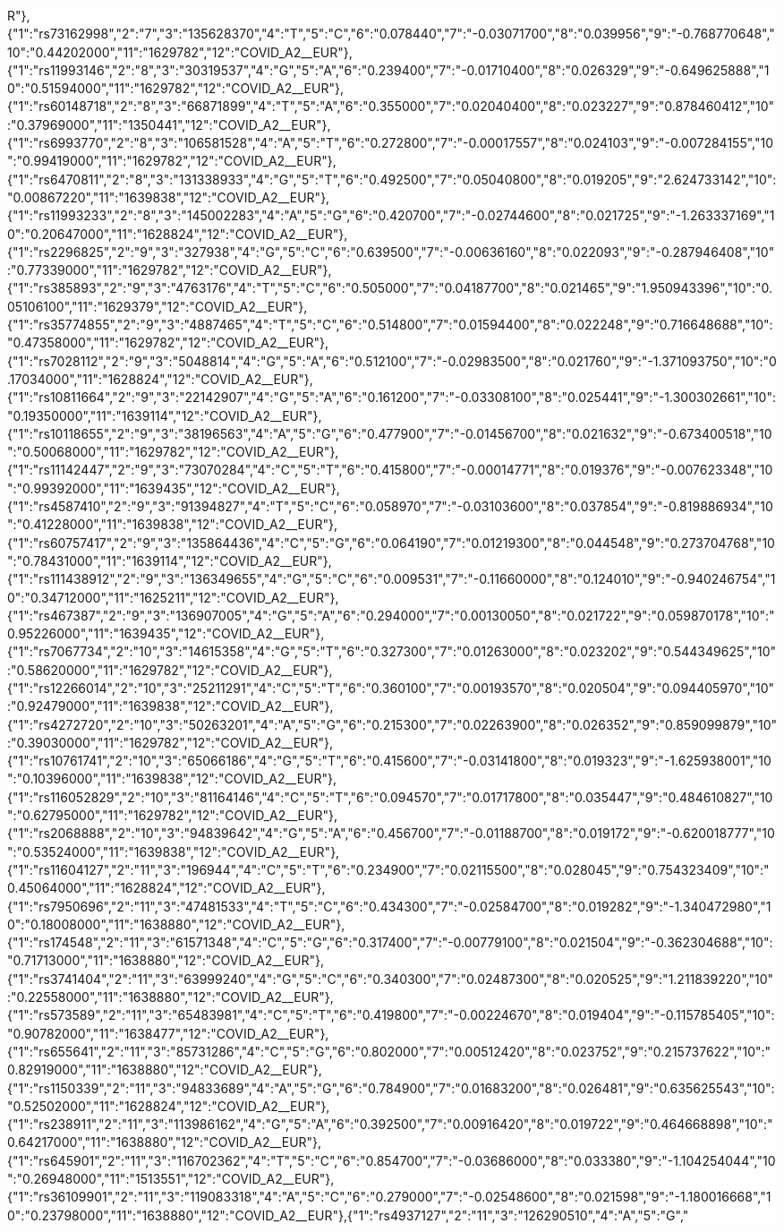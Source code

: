 R"},{"1":"rs73162998","2":"7","3":"135628370","4":"T","5":"C","6":"0.078440","7":"-0.03071700","8":"0.039956","9":"-0.768770648","10":"0.44202000","11":"1629782","12":"COVID_A2__EUR"},{"1":"rs11993146","2":"8","3":"30319537","4":"G","5":"A","6":"0.239400","7":"-0.01710400","8":"0.026329","9":"-0.649625888","10":"0.51594000","11":"1629782","12":"COVID_A2__EUR"},{"1":"rs60148718","2":"8","3":"66871899","4":"T","5":"A","6":"0.355000","7":"0.02040400","8":"0.023227","9":"0.878460412","10":"0.37969000","11":"1350441","12":"COVID_A2__EUR"},{"1":"rs6993770","2":"8","3":"106581528","4":"A","5":"T","6":"0.272800","7":"-0.00017557","8":"0.024103","9":"-0.007284155","10":"0.99419000","11":"1629782","12":"COVID_A2__EUR"},{"1":"rs6470811","2":"8","3":"131338933","4":"G","5":"T","6":"0.492500","7":"0.05040800","8":"0.019205","9":"2.624733142","10":"0.00867220","11":"1639838","12":"COVID_A2__EUR"},{"1":"rs11993233","2":"8","3":"145002283","4":"A","5":"G","6":"0.420700","7":"-0.02744600","8":"0.021725","9":"-1.263337169","10":"0.20647000","11":"1628824","12":"COVID_A2__EUR"},{"1":"rs2296825","2":"9","3":"327938","4":"G","5":"C","6":"0.639500","7":"-0.00636160","8":"0.022093","9":"-0.287946408","10":"0.77339000","11":"1629782","12":"COVID_A2__EUR"},{"1":"rs385893","2":"9","3":"4763176","4":"T","5":"C","6":"0.505000","7":"0.04187700","8":"0.021465","9":"1.950943396","10":"0.05106100","11":"1629379","12":"COVID_A2__EUR"},{"1":"rs35774855","2":"9","3":"4887465","4":"T","5":"C","6":"0.514800","7":"0.01594400","8":"0.022248","9":"0.716648688","10":"0.47358000","11":"1629782","12":"COVID_A2__EUR"},{"1":"rs7028112","2":"9","3":"5048814","4":"G","5":"A","6":"0.512100","7":"-0.02983500","8":"0.021760","9":"-1.371093750","10":"0.17034000","11":"1628824","12":"COVID_A2__EUR"},{"1":"rs10811664","2":"9","3":"22142907","4":"G","5":"A","6":"0.161200","7":"-0.03308100","8":"0.025441","9":"-1.300302661","10":"0.19350000","11":"1639114","12":"COVID_A2__EUR"},{"1":"rs10118655","2":"9","3":"38196563","4":"A","5":"G","6":"0.477900","7":"-0.01456700","8":"0.021632","9":"-0.673400518","10":"0.50068000","11":"1629782","12":"COVID_A2__EUR"},{"1":"rs11142447","2":"9","3":"73070284","4":"C","5":"T","6":"0.415800","7":"-0.00014771","8":"0.019376","9":"-0.007623348","10":"0.99392000","11":"1639435","12":"COVID_A2__EUR"},{"1":"rs4587410","2":"9","3":"91394827","4":"T","5":"C","6":"0.058970","7":"-0.03103600","8":"0.037854","9":"-0.819886934","10":"0.41228000","11":"1639838","12":"COVID_A2__EUR"},{"1":"rs60757417","2":"9","3":"135864436","4":"C","5":"G","6":"0.064190","7":"0.01219300","8":"0.044548","9":"0.273704768","10":"0.78431000","11":"1639114","12":"COVID_A2__EUR"},{"1":"rs111438912","2":"9","3":"136349655","4":"G","5":"C","6":"0.009531","7":"-0.11660000","8":"0.124010","9":"-0.940246754","10":"0.34712000","11":"1625211","12":"COVID_A2__EUR"},{"1":"rs467387","2":"9","3":"136907005","4":"G","5":"A","6":"0.294000","7":"0.00130050","8":"0.021722","9":"0.059870178","10":"0.95226000","11":"1639435","12":"COVID_A2__EUR"},{"1":"rs7067734","2":"10","3":"14615358","4":"G","5":"T","6":"0.327300","7":"0.01263000","8":"0.023202","9":"0.544349625","10":"0.58620000","11":"1629782","12":"COVID_A2__EUR"},{"1":"rs12266014","2":"10","3":"25211291","4":"C","5":"T","6":"0.360100","7":"0.00193570","8":"0.020504","9":"0.094405970","10":"0.92479000","11":"1639838","12":"COVID_A2__EUR"},{"1":"rs4272720","2":"10","3":"50263201","4":"A","5":"G","6":"0.215300","7":"0.02263900","8":"0.026352","9":"0.859099879","10":"0.39030000","11":"1629782","12":"COVID_A2__EUR"},{"1":"rs10761741","2":"10","3":"65066186","4":"G","5":"T","6":"0.415600","7":"-0.03141800","8":"0.019323","9":"-1.625938001","10":"0.10396000","11":"1639838","12":"COVID_A2__EUR"},{"1":"rs116052829","2":"10","3":"81164146","4":"C","5":"T","6":"0.094570","7":"0.01717800","8":"0.035447","9":"0.484610827","10":"0.62795000","11":"1629782","12":"COVID_A2__EUR"},{"1":"rs2068888","2":"10","3":"94839642","4":"G","5":"A","6":"0.456700","7":"-0.01188700","8":"0.019172","9":"-0.620018777","10":"0.53524000","11":"1639838","12":"COVID_A2__EUR"},{"1":"rs11604127","2":"11","3":"196944","4":"C","5":"T","6":"0.234900","7":"0.02115500","8":"0.028045","9":"0.754323409","10":"0.45064000","11":"1628824","12":"COVID_A2__EUR"},{"1":"rs7950696","2":"11","3":"47481533","4":"T","5":"C","6":"0.434300","7":"-0.02584700","8":"0.019282","9":"-1.340472980","10":"0.18008000","11":"1638880","12":"COVID_A2__EUR"},{"1":"rs174548","2":"11","3":"61571348","4":"C","5":"G","6":"0.317400","7":"-0.00779100","8":"0.021504","9":"-0.362304688","10":"0.71713000","11":"1638880","12":"COVID_A2__EUR"},{"1":"rs3741404","2":"11","3":"63999240","4":"G","5":"C","6":"0.340300","7":"0.02487300","8":"0.020525","9":"1.211839220","10":"0.22558000","11":"1638880","12":"COVID_A2__EUR"},{"1":"rs573589","2":"11","3":"65483981","4":"C","5":"T","6":"0.419800","7":"-0.00224670","8":"0.019404","9":"-0.115785405","10":"0.90782000","11":"1638477","12":"COVID_A2__EUR"},{"1":"rs655641","2":"11","3":"85731286","4":"C","5":"G","6":"0.802000","7":"0.00512420","8":"0.023752","9":"0.215737622","10":"0.82919000","11":"1638880","12":"COVID_A2__EUR"},{"1":"rs1150339","2":"11","3":"94833689","4":"A","5":"G","6":"0.784900","7":"0.01683200","8":"0.026481","9":"0.635625543","10":"0.52502000","11":"1628824","12":"COVID_A2__EUR"},{"1":"rs238911","2":"11","3":"113986162","4":"G","5":"A","6":"0.392500","7":"0.00916420","8":"0.019722","9":"0.464668898","10":"0.64217000","11":"1638880","12":"COVID_A2__EUR"},{"1":"rs645901","2":"11","3":"116702362","4":"T","5":"C","6":"0.854700","7":"-0.03686000","8":"0.033380","9":"-1.104254044","10":"0.26948000","11":"1513551","12":"COVID_A2__EUR"},{"1":"rs36109901","2":"11","3":"119083318","4":"A","5":"C","6":"0.279000","7":"-0.02548600","8":"0.021598","9":"-1.180016668","10":"0.23798000","11":"1638880","12":"COVID_A2__EUR"},{"1":"rs4937127","2":"11","3":"126290510","4":"A","5":"G","